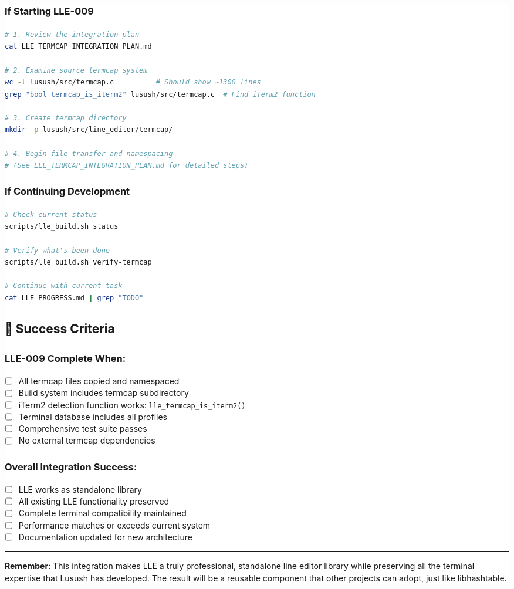 ### **If Starting LLE-009**
```bash
# 1. Review the integration plan
cat LLE_TERMCAP_INTEGRATION_PLAN.md

# 2. Examine source termcap system
wc -l lusush/src/termcap.c          # Should show ~1300 lines
grep "bool termcap_is_iterm2" lusush/src/termcap.c  # Find iTerm2 function

# 3. Create termcap directory
mkdir -p lusush/src/line_editor/termcap/

# 4. Begin file transfer and namespacing
# (See LLE_TERMCAP_INTEGRATION_PLAN.md for detailed steps)
```

### **If Continuing Development**
```bash
# Check current status
scripts/lle_build.sh status

# Verify what's been done
scripts/lle_build.sh verify-termcap

# Continue with current task
cat LLE_PROGRESS.md | grep "TODO"
```

## 🎯 Success Criteria

### **LLE-009 Complete When:**
- [ ] All termcap files copied and namespaced
- [ ] Build system includes termcap subdirectory
- [ ] iTerm2 detection function works: `lle_termcap_is_iterm2()`
- [ ] Terminal database includes all profiles
- [ ] Comprehensive test suite passes
- [ ] No external termcap dependencies

### **Overall Integration Success:**
- [ ] LLE works as standalone library
- [ ] All existing LLE functionality preserved
- [ ] Complete terminal compatibility maintained
- [ ] Performance matches or exceeds current system
- [ ] Documentation updated for new architecture

---

**Remember**: This integration makes LLE a truly professional, standalone line editor library while preserving all the terminal expertise that Lusush has developed. The result will be a reusable component that other projects can adopt, just like libhashtable.